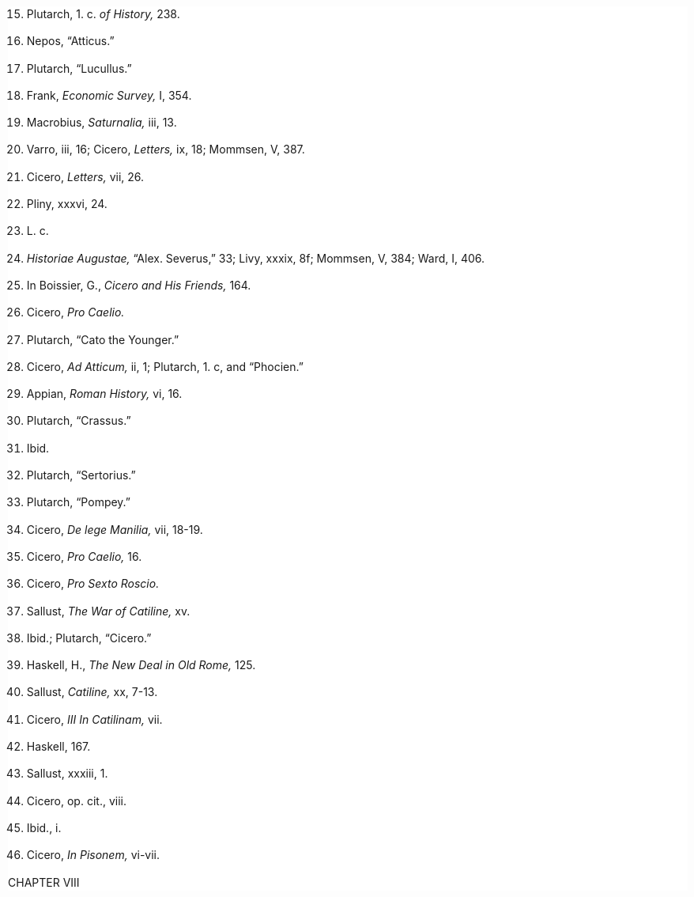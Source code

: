 15. Plutarch, 1. c. *of History,* 238.

16. Nepos, “Atticus.”

17. Plutarch, “Lucullus.”

18. Frank, *Economic Survey,* I, 354.

19. Macrobius, *Saturnalia,* iii, 13.

20. Varro, iii, 16; Cicero, *Letters,* ix, 18; Mommsen, V, 387.

22. Cicero, *Letters,* vii, 26.

23. Pliny, xxxvi, 24.

24. L. c.

25. *Historiae Augustae,* “Alex. Severus,” 33; Livy, xxxix, 8f; Mommsen, V, 384; Ward, I, 406.

26. In Boissier, G., *Cicero and His Friends,* 164.

27. Cicero, *Pro Caelio.*

28. Plutarch, “Cato the Younger.”

29. Cicero, *Ad Atticum,* ii, 1; Plutarch, 1. c, and “Phocien.”

30. Appian, *Roman History,* vi, 16.

31. Plutarch, “Crassus.”

32. Ibid.

33. Plutarch, “Sertorius.”

34. Plutarch, “Pompey.”

35. Cicero, *De lege Manilia,* vii, 18-19.

36. Cicero, *Pro Caelio,* 16.

37. Cicero, *Pro Sexto Roscio.*

38. Sallust, *The War of Catiline,* xv.

39. Ibid.; Plutarch, “Cicero.”

40. Haskell, H., *The New Deal in Old Rome,* 125.

41. Sallust, *Catiline,* xx, 7-13.

42. Cicero, *III In Catilinam,* vii.

43. Haskell, 167.

44. Sallust, xxxiii, 1.

45. Cicero, op. cit., viii.

46. Ibid., i.

47. Cicero, *In Pisonem,* vi-vii.

CHAPTER VIII
